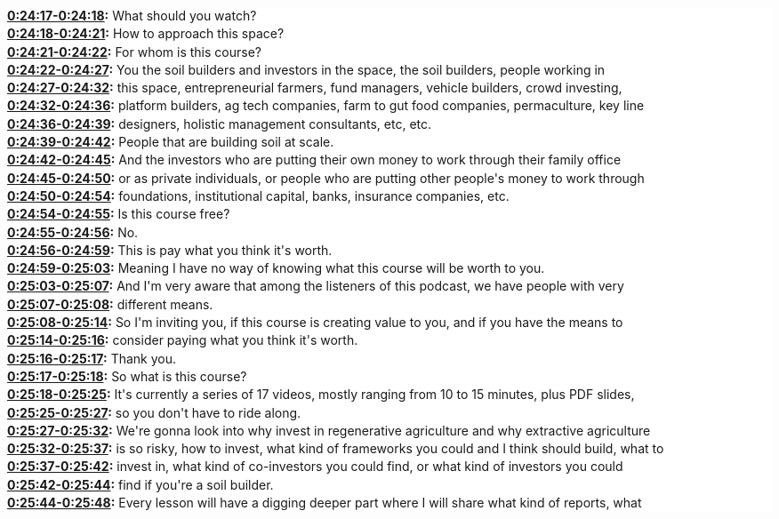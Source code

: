 **[0:24:17-0:24:18](https://www.investinginregenerativeagriculture.com/transition-finance-series/#t=0:24:17):**  What should you watch?  
**[0:24:18-0:24:21](https://www.investinginregenerativeagriculture.com/transition-finance-series/#t=0:24:18):**  How to approach this space?  
**[0:24:21-0:24:22](https://www.investinginregenerativeagriculture.com/transition-finance-series/#t=0:24:21):**  For whom is this course?  
**[0:24:22-0:24:27](https://www.investinginregenerativeagriculture.com/transition-finance-series/#t=0:24:22):**  You the soil builders and investors in the space, the soil builders, people working in  
**[0:24:27-0:24:32](https://www.investinginregenerativeagriculture.com/transition-finance-series/#t=0:24:27):**  this space, entrepreneurial farmers, fund managers, vehicle builders, crowd investing,  
**[0:24:32-0:24:36](https://www.investinginregenerativeagriculture.com/transition-finance-series/#t=0:24:32):**  platform builders, ag tech companies, farm to gut food companies, permaculture, key line  
**[0:24:36-0:24:39](https://www.investinginregenerativeagriculture.com/transition-finance-series/#t=0:24:36):**  designers, holistic management consultants, etc, etc.  
**[0:24:39-0:24:42](https://www.investinginregenerativeagriculture.com/transition-finance-series/#t=0:24:39):**  People that are building soil at scale.  
**[0:24:42-0:24:45](https://www.investinginregenerativeagriculture.com/transition-finance-series/#t=0:24:42):**  And the investors who are putting their own money to work through their family office  
**[0:24:45-0:24:50](https://www.investinginregenerativeagriculture.com/transition-finance-series/#t=0:24:45):**  or as private individuals, or people who are putting other people's money to work through  
**[0:24:50-0:24:54](https://www.investinginregenerativeagriculture.com/transition-finance-series/#t=0:24:50):**  foundations, institutional capital, banks, insurance companies, etc.  
**[0:24:54-0:24:55](https://www.investinginregenerativeagriculture.com/transition-finance-series/#t=0:24:54):**  Is this course free?  
**[0:24:55-0:24:56](https://www.investinginregenerativeagriculture.com/transition-finance-series/#t=0:24:55):**  No.  
**[0:24:56-0:24:59](https://www.investinginregenerativeagriculture.com/transition-finance-series/#t=0:24:56):**  This is pay what you think it's worth.  
**[0:24:59-0:25:03](https://www.investinginregenerativeagriculture.com/transition-finance-series/#t=0:24:59):**  Meaning I have no way of knowing what this course will be worth to you.  
**[0:25:03-0:25:07](https://www.investinginregenerativeagriculture.com/transition-finance-series/#t=0:25:03):**  And I'm very aware that among the listeners of this podcast, we have people with very  
**[0:25:07-0:25:08](https://www.investinginregenerativeagriculture.com/transition-finance-series/#t=0:25:07):**  different means.  
**[0:25:08-0:25:14](https://www.investinginregenerativeagriculture.com/transition-finance-series/#t=0:25:08):**  So I'm inviting you, if this course is creating value to you, and if you have the means to  
**[0:25:14-0:25:16](https://www.investinginregenerativeagriculture.com/transition-finance-series/#t=0:25:14):**  consider paying what you think it's worth.  
**[0:25:16-0:25:17](https://www.investinginregenerativeagriculture.com/transition-finance-series/#t=0:25:16):**  Thank you.  
**[0:25:17-0:25:18](https://www.investinginregenerativeagriculture.com/transition-finance-series/#t=0:25:17):**  So what is this course?  
**[0:25:18-0:25:25](https://www.investinginregenerativeagriculture.com/transition-finance-series/#t=0:25:18):**  It's currently a series of 17 videos, mostly ranging from 10 to 15 minutes, plus PDF slides,  
**[0:25:25-0:25:27](https://www.investinginregenerativeagriculture.com/transition-finance-series/#t=0:25:25):**  so you don't have to ride along.  
**[0:25:27-0:25:32](https://www.investinginregenerativeagriculture.com/transition-finance-series/#t=0:25:27):**  We're gonna look into why invest in regenerative agriculture and why extractive agriculture  
**[0:25:32-0:25:37](https://www.investinginregenerativeagriculture.com/transition-finance-series/#t=0:25:32):**  is so risky, how to invest, what kind of frameworks you could and I think should build, what to  
**[0:25:37-0:25:42](https://www.investinginregenerativeagriculture.com/transition-finance-series/#t=0:25:37):**  invest in, what kind of co-investors you could find, or what kind of investors you could  
**[0:25:42-0:25:44](https://www.investinginregenerativeagriculture.com/transition-finance-series/#t=0:25:42):**  find if you're a soil builder.  
**[0:25:44-0:25:48](https://www.investinginregenerativeagriculture.com/transition-finance-series/#t=0:25:44):**  Every lesson will have a digging deeper part where I will share what kind of reports, what  